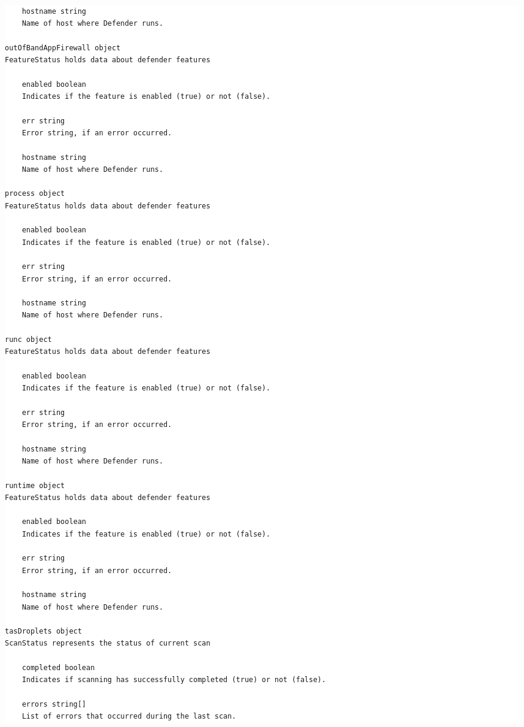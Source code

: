        hostname string
        Name of host where Defender runs.

    outOfBandAppFirewall object
    FeatureStatus holds data about defender features

        enabled boolean
        Indicates if the feature is enabled (true) or not (false).

        err string
        Error string, if an error occurred.

        hostname string
        Name of host where Defender runs.

    process object
    FeatureStatus holds data about defender features

        enabled boolean
        Indicates if the feature is enabled (true) or not (false).

        err string
        Error string, if an error occurred.

        hostname string
        Name of host where Defender runs.

    runc object
    FeatureStatus holds data about defender features

        enabled boolean
        Indicates if the feature is enabled (true) or not (false).

        err string
        Error string, if an error occurred.

        hostname string
        Name of host where Defender runs.

    runtime object
    FeatureStatus holds data about defender features

        enabled boolean
        Indicates if the feature is enabled (true) or not (false).

        err string
        Error string, if an error occurred.

        hostname string
        Name of host where Defender runs.

    tasDroplets object
    ScanStatus represents the status of current scan

        completed boolean
        Indicates if scanning has successfully completed (true) or not (false).

        errors string[]
        List of errors that occurred during the last scan.
